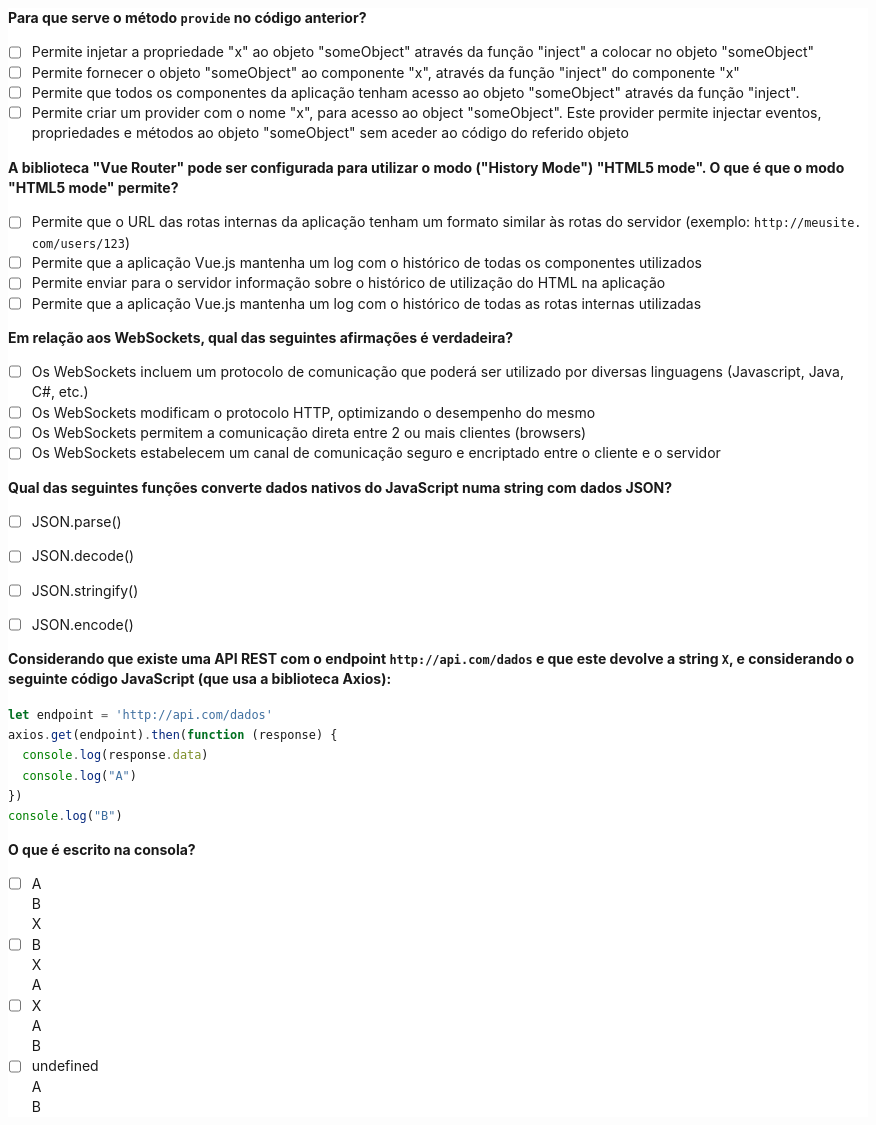 **Para que serve o método `provide` no código anterior?**

- [ ] Permite injetar a propriedade "x" ao objeto "someObject" através da função "inject" a colocar no objeto "someObject"
- [ ] Permite fornecer o objeto "someObject" ao componente "x", através da função "inject" do componente "x"
- [ ] Permite que todos os componentes da aplicação tenham acesso ao objeto "someObject" através da função "inject".
- [ ] Permite criar um provider com o nome "x", para acesso ao object "someObject". Este provider permite injectar eventos, propriedades e métodos ao objeto "someObject" sem aceder ao código do referido objeto

**A biblioteca "Vue Router" pode ser configurada para utilizar o modo ("History Mode") "HTML5 mode". O que é que o modo "HTML5 mode" permite?**

- [ ] Permite que o URL das rotas internas da aplicação tenham um formato similar às rotas do servidor (exemplo: `http://meusite.com/users/123`)
- [ ] Permite que a aplicação Vue.js mantenha um log com o histórico de todas os componentes utilizados
- [ ] Permite enviar para o servidor informação sobre o histórico de utilização do HTML na aplicação
- [ ] Permite que a aplicação Vue.js mantenha um log com o histórico de todas as rotas internas utilizadas

**Em relação aos WebSockets, qual das seguintes afirmações é verdadeira?**

- [ ] Os WebSockets incluem um protocolo de comunicação que poderá ser utilizado por diversas linguagens (Javascript, Java, C#, etc.)
- [ ] Os WebSockets modificam o protocolo HTTP, optimizando o desempenho do mesmo
- [ ] Os WebSockets permitem a comunicação direta entre 2 ou mais clientes (browsers)
- [ ] Os WebSockets estabelecem um canal de comunicação seguro e encriptado entre o cliente e o servidor

**Qual das seguintes funções converte dados nativos do JavaScript numa string com dados JSON?**

- [ ] JSON.parse()
- [ ] JSON.decode()
- [ ] JSON.stringify()
- [ ] JSON.encode()



**Considerando que existe uma API REST com o endpoint `http://api.com/dados` e que este devolve a string `X`, e considerando o seguinte código JavaScript (que usa a biblioteca Axios):**

```js
let endpoint = 'http://api.com/dados'
axios.get(endpoint).then(function (response) {
  console.log(response.data)
  console.log("A")
})
console.log("B")
```

**O que é escrito na consola?**

- [ ] A\
B\
X
- [ ] B\
X\
A
- [ ] X\
A\
B
- [ ] undefined\
A\
B
